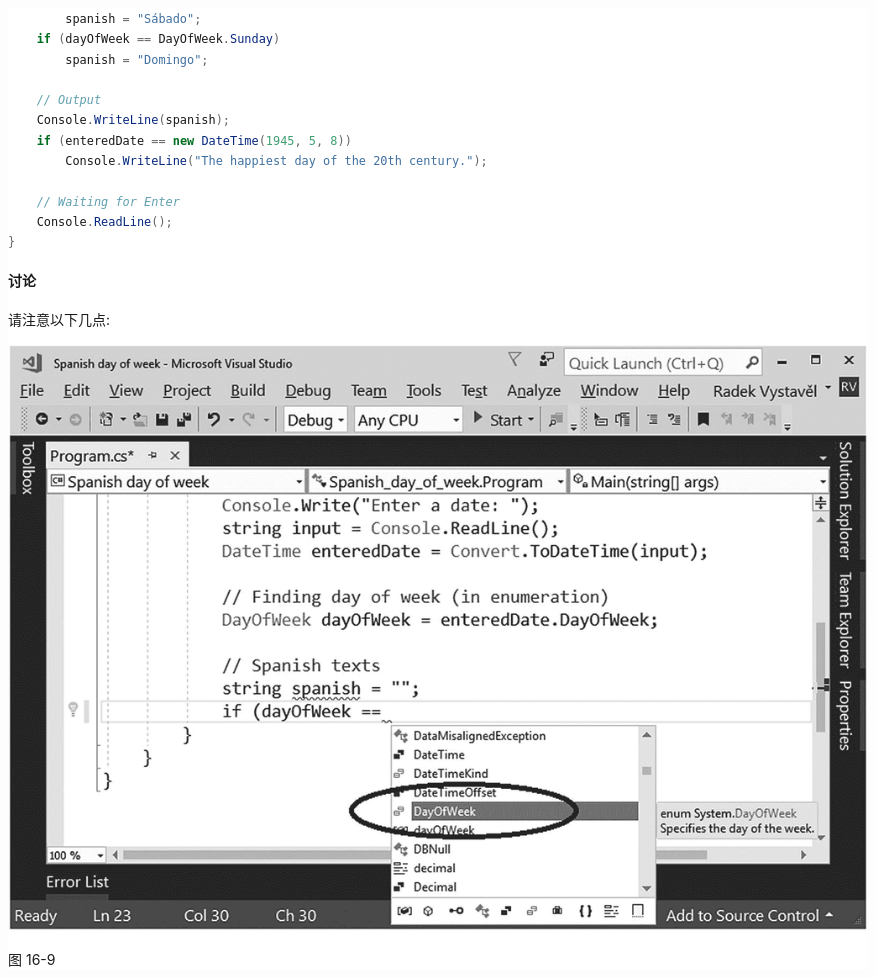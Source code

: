 ```cs
        spanish = "Sábado";
    if (dayOfWeek == DayOfWeek.Sunday)
        spanish = "Domingo";

    // Output
    Console.WriteLine(spanish);
    if (enteredDate == new DateTime(1945, 5, 8))
        Console.WriteLine("The happiest day of the 20th century.");

    // Waiting for Enter
    Console.ReadLine();
}

```

#### 讨论

请注意以下几点:

![img/458464_2_En_16_Fig9_HTML.jpg](img/458464_2_En_16_Fig9_HTML.jpg)

图 16-9
